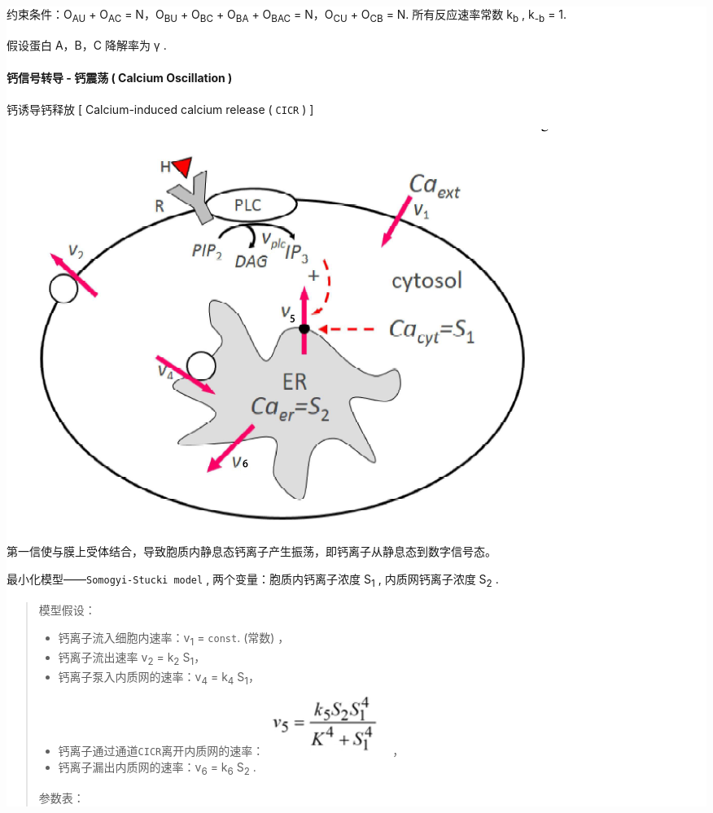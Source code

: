 约束条件：O<sub>AU</sub> + O<sub>AC</sub> = N，O<sub>BU</sub> + O<sub>BC</sub> + O<sub>BA</sub> + O<sub>BAC</sub> = N，O<sub>CU</sub> + O<sub>CB</sub> = N. 所有反应速率常数 k<sub>b</sub> , k<sub>-b</sub> = 1. 

假设蛋白 A，B，C 降解率为 γ . 



#### 钙信号转导 - 钙震荡 ( Calcium Oscillation )

钙诱导钙释放 [ Calcium-induced calcium release ( `CICR` ) ]

![](./img/calcium_0.png)

第一信使与膜上受体结合，导致胞质内静息态钙离子产生振荡，即钙离子从静息态到数字信号态。

最小化模型——`Somogyi-Stucki model` , 两个变量：胞质内钙离子浓度 S<sub>1</sub> , 内质网钙离子浓度 S<sub>2</sub> .

> 模型假设：
>
> + 钙离子流入细胞内速率：v<sub>1</sub> = `const`. (常数) ，
> + 钙离子流出速率 v<sub>2</sub> = k<sub>2</sub> S<sub>1</sub>，
> + 钙离子泵入内质网的速率：v<sub>4</sub> = k<sub>4</sub> S<sub>1</sub>，
> + 钙离子通过通道`CICR`离开内质网的速率：![](./img/calcium_1.png) ，
> + 钙离子漏出内质网的速率：v<sub>6</sub> = k<sub>6</sub> S<sub>2</sub> .
>
> 参数表：
>